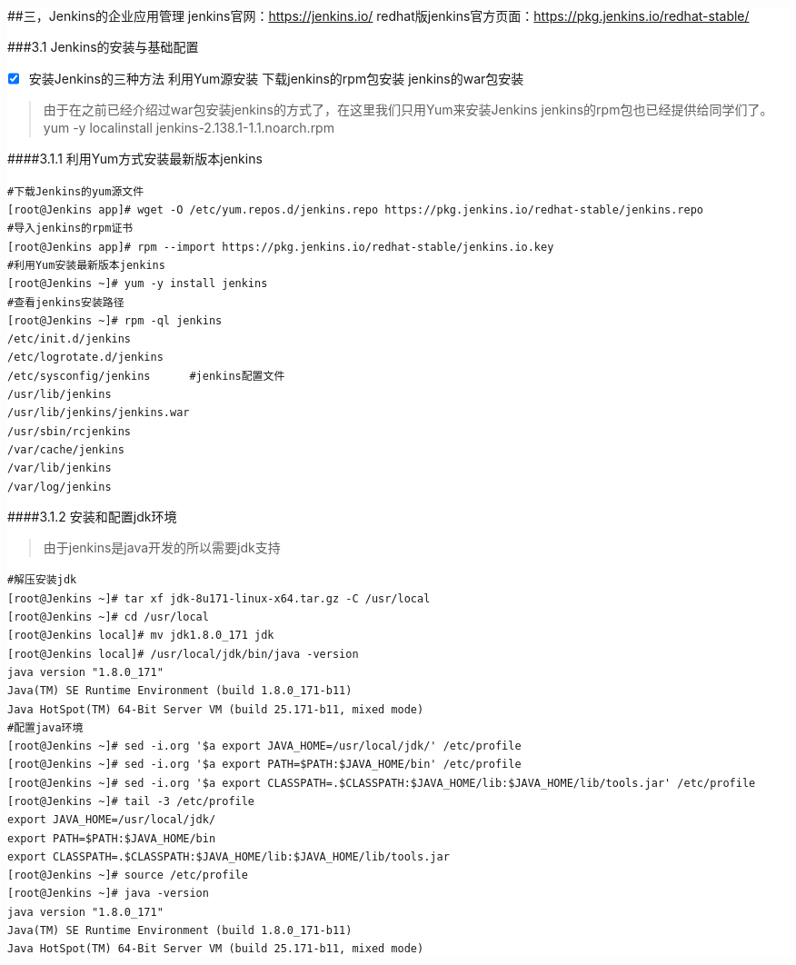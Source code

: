 ##三，Jenkins的企业应用管理
jenkins官网：https://jenkins.io/ 
redhat版jenkins官方页面：https://pkg.jenkins.io/redhat-stable/

###3.1 Jenkins的安装与基础配置
- [x] 安装Jenkins的三种方法 
利用Yum源安装
下载jenkins的rpm包安装
jenkins的war包安装
>由于在之前已经介绍过war包安装jenkins的方式了，在这里我们只用Yum来安装Jenkins 
jenkins的rpm包也已经提供给同学们了。 
yum -y localinstall jenkins-2.138.1-1.1.noarch.rpm

####3.1.1 利用Yum方式安装最新版本jenkins
```
#下载Jenkins的yum源文件
[root@Jenkins app]# wget -O /etc/yum.repos.d/jenkins.repo https://pkg.jenkins.io/redhat-stable/jenkins.repo
#导入jenkins的rpm证书
[root@Jenkins app]# rpm --import https://pkg.jenkins.io/redhat-stable/jenkins.io.key
#利用Yum安装最新版本jenkins
[root@Jenkins ~]# yum -y install jenkins
#查看jenkins安装路径
[root@Jenkins ~]# rpm -ql jenkins
/etc/init.d/jenkins
/etc/logrotate.d/jenkins
/etc/sysconfig/jenkins      #jenkins配置文件
/usr/lib/jenkins
/usr/lib/jenkins/jenkins.war
/usr/sbin/rcjenkins
/var/cache/jenkins
/var/lib/jenkins
/var/log/jenkins
```

####3.1.2 安装和配置jdk环境
>由于jenkins是java开发的所以需要jdk支持
```
#解压安装jdk
[root@Jenkins ~]# tar xf jdk-8u171-linux-x64.tar.gz -C /usr/local
[root@Jenkins ~]# cd /usr/local
[root@Jenkins local]# mv jdk1.8.0_171 jdk
[root@Jenkins local]# /usr/local/jdk/bin/java -version
java version "1.8.0_171"
Java(TM) SE Runtime Environment (build 1.8.0_171-b11)
Java HotSpot(TM) 64-Bit Server VM (build 25.171-b11, mixed mode)
#配置java环境
[root@Jenkins ~]# sed -i.org '$a export JAVA_HOME=/usr/local/jdk/' /etc/profile
[root@Jenkins ~]# sed -i.org '$a export PATH=$PATH:$JAVA_HOME/bin' /etc/profile
[root@Jenkins ~]# sed -i.org '$a export CLASSPATH=.$CLASSPATH:$JAVA_HOME/lib:$JAVA_HOME/lib/tools.jar' /etc/profile
[root@Jenkins ~]# tail -3 /etc/profile
export JAVA_HOME=/usr/local/jdk/
export PATH=$PATH:$JAVA_HOME/bin
export CLASSPATH=.$CLASSPATH:$JAVA_HOME/lib:$JAVA_HOME/lib/tools.jar
[root@Jenkins ~]# source /etc/profile
[root@Jenkins ~]# java -version
java version "1.8.0_171"
Java(TM) SE Runtime Environment (build 1.8.0_171-b11)
Java HotSpot(TM) 64-Bit Server VM (build 25.171-b11, mixed mode)
```


  [1]: http://static.zybuluo.com/yao-yuan-ge/4amf5a8dehok7yhgfmwhpfk2/image_1e75upa6f17d88ck47o8uct609.png
  [2]: http://static.zybuluo.com/yao-yuan-ge/nmhd2rnn9idtscm27mvgyvc1/image_1e75v4gaa19i61fr3v28ism1poim.png
  [3]: http://static.zybuluo.com/yao-yuan-ge/c5oy0at2zomt5cp8drapogm9/image_1e75v5do117rjnmj17471345c5413.png
  [4]: http://static.zybuluo.com/yao-yuan-ge/6az9kik1f1uv02ea4b6shvoi/image_1e75v5vctmenq9jfl130v1g4c1g.png
  [5]: http://static.zybuluo.com/yao-yuan-ge/oqpfwl1hvz6bq4jrzac8jk0y/image_1e75v67ttnd212lpipv1ut91ctu1t.png
  [6]: http://static.zybuluo.com/yao-yuan-ge/1t75py41vl9y1ga210om9k9u/image_1e75v711b10vl1mpv1mec1o361khd2a.png
  [7]: http://static.zybuluo.com/yao-yuan-ge/kyei02k9cskyc6q5etkguy78/image_1e75v7mlb1noo1f9j1gdo1g8s7e12n.png
  [8]: http://static.zybuluo.com/yao-yuan-ge/sqvsw7sv0v4dcn5f04d16xez/image_1e75v80b21uc6bq4aut16j4bn34.png
  [9]: http://static.zybuluo.com/yao-yuan-ge/qjp2fv7yld0i7atbf4bs1jpa/image_1e75v8cd51clb1g0p14f510pv1hpk3h.png
  [10]: http://static.zybuluo.com/yao-yuan-ge/pkpaw82gtcmq9gke1yzfbdqw/image_1e75va69d1ho71mr03f1hgd19tj3u.png
  [11]: http://static.zybuluo.com/yao-yuan-ge/pz2id456a1lc8aimqgh81ub7/image_1e75vam8j17p41dercf1r941ipg4b.png
  [12]: http://static.zybuluo.com/yao-yuan-ge/7pcq5zkxzrqw1ptsh43sgglo/image_1e75vcel5cic11ntf4csabg724o.png
  [13]: http://static.zybuluo.com/yao-yuan-ge/0solhc2vwe1vuxd27cqqagv6/image_1e75vdgah1gm4nu31bau14p91ptt55.png
  [14]: http://static.zybuluo.com/yao-yuan-ge/is2poewyfop60qe2lhtase6h/image_1e75vdopr1jcq1pupt1s16ch1gi75i.png
  [15]: http://static.zybuluo.com/yao-yuan-ge/f85m4vv2u8yqqc1hpgrrt5gr/image_1e75ve9ca11sj1ue0f1qd241e5v.png
  [16]: http://static.zybuluo.com/yao-yuan-ge/w74hk5l1l8iu7mwcpvi8e1t0/image_1e75vehc116r7cg51n7bo5150c6c.png
  [17]: http://static.zybuluo.com/yao-yuan-ge/mvzao5cumbtvd1ycf37uw7ku/image_1e75vf8dk12d919931b78bsc1pdp6p.png
  [18]: http://static.zybuluo.com/yao-yuan-ge/ampft31pkwmyb2ll56i72a33/image_1e75vffjkds1d271ru6vv2hs176.png
  [19]: http://static.zybuluo.com/yao-yuan-ge/sljfsp9gc74zxs1xkcqfmeju/image_1e75vg1hd33a13k517kg1a8k14547j.png
  [20]: http://static.zybuluo.com/yao-yuan-ge/xrs3suzh07dy15djxhwwb2m3/image_1e75vgis7nm3jhv1sp3pnt1u0780.png
  [21]: http://static.zybuluo.com/yao-yuan-ge/wdhxs42l6o5azl0ufltaein6/image_1e75vh3141brq1o4h16o1p54g8t8d.png
  [22]: http://static.zybuluo.com/yao-yuan-ge/d5pgmb6yndp20eb5u8jwh2fj/image_1e75viv4k5l013qi1rlmdk1hb48q.png
  [23]: http://static.zybuluo.com/yao-yuan-ge/e72o3s0hmrpnsh6aaaskrtko/image_1e75vjvjb127a1v3unhsapv1q7u97.png
  [24]: http://static.zybuluo.com/yao-yuan-ge/moaqwr2ecl6vxqt8wx8vf1q6/image_1e75vlqc616p27ivcc0jarb5o9k.png
  [25]: http://static.zybuluo.com/yao-yuan-ge/v4mmeywyvhci42h40mrciu8z/image_1e75vmh6d14s717ie1i4711ft1tv0a1.png
  [26]: http://static.zybuluo.com/yao-yuan-ge/5cbkzntjyhmmlt1xz5o2olg5/image_1e75vn2b111m83o3qiu1cnistdae.png
  [27]: http://static.zybuluo.com/yao-yuan-ge/eq8cn4y1zrr413caxpp9x3dv/image_1e75vna7b10tf1e1bjp2vq6c27ar.png
  [28]: http://static.zybuluo.com/yao-yuan-ge/ws2iagutbrxwgo2xa4w1i7a5/image_1e7760p371um018tk6m21e359pg9.png
  [29]: http://static.zybuluo.com/yao-yuan-ge/53191vzloyi45i150cwjs82w/image_1e776143sgr4lij8l2has1voem.png
  [30]: http://static.zybuluo.com/yao-yuan-ge/ptrf6im94fq2qkj6uqa8dktz/image_1e7761csq1um7vos1kbj1mmf7nv13.png
  [31]: http://static.zybuluo.com/yao-yuan-ge/7jnq9ut1d61yf2wrz2hrj76r/image_1e7761kt1cu71ivtab21j1r1rlr1g.png
  [32]: http://static.zybuluo.com/yao-yuan-ge/mdhl4cr06w14alnk08qyyk50/image_1e7761u261vup17ro1oj01tscamt1t.png
  [33]: http://static.zybuluo.com/yao-yuan-ge/5wczepus5lbn5wkss13avqii/image_1e77624ulgv015dq12o612e4dn52a.png
  [34]: http://static.zybuluo.com/yao-yuan-ge/5lgnzg9hr60j4l4wkwtqeobm/image_1e7762bra2aj1kogmet12rknv2n.png
  [35]: http://static.zybuluo.com/yao-yuan-ge/i0py1xkknlq88sqbcjfq7nn8/image_1e77630uqp1215ho1tsrdir109o34.png
  [36]: http://static.zybuluo.com/yao-yuan-ge/mbbl8k2wro6cv8aq3p4mmt74/image_1e7763a4q1g98mec1m9pit0uk23h.png
  [37]: http://static.zybuluo.com/yao-yuan-ge/jqe3ebfkob5j660wz178wiae/image_1e7763im31td15us1b0r18kn17593u.png
  [38]: http://static.zybuluo.com/yao-yuan-ge/2lkht765u9ef6dhbc7bhknox/image_1e77644jjtbmdta11qt19q5aah4b.png
  [39]: http://static.zybuluo.com/yao-yuan-ge/zjg43cx5d9qvdhay2n64gktk/image_1e7764cl919pi2i7k218lf22g4o.png
  [40]: http://static.zybuluo.com/yao-yuan-ge/e85qmksfztwppf0wwknepkud/image_1e7764ik1l4q1js11j911adh1jna55.png
  [41]: http://static.zybuluo.com/yao-yuan-ge/flz3f1857yh9au73uswkpvhx/image_1e77654ti1irp1ne7cv911sg1bh75i.png
  [42]: http://static.zybuluo.com/yao-yuan-ge/s2ajn14o31e8c9wf5wiisziv/image_1e7765d49csjv6p2begst1vgd5v.png
  [43]: http://static.zybuluo.com/yao-yuan-ge/dggvmehuadlf2cjugxuiqdcm/image_1e7766i7vo6g11e5sq8ndt57c6c.png
  [44]: http://static.zybuluo.com/yao-yuan-ge/ktfcvqk3qmo18rvoh9vk31a3/image_1e7766sq71njfobn1a2jpn71lfu6p.png
  [45]: http://static.zybuluo.com/yao-yuan-ge/7pvqu4lm0swfd30pfdus5qyv/image_1e77675b6178c35v1nq7ng3t5n76.png
  [46]: http://static.zybuluo.com/yao-yuan-ge/hnbi6c8q1iuizv3zfo0qmwxc/image_1e7767cusbue33u1nqbtt81ngb7j.png
  [47]: http://static.zybuluo.com/yao-yuan-ge/g1716vqomt1unx2cbb443hmk/image_1e7767jhutq5motutju39159680.png
  [48]: http://static.zybuluo.com/yao-yuan-ge/r5mo7wkrrjdbnf3v18md5szu/image_1e7767q101fcgg5b1ft1rno1cq88d.png
  [49]: http://static.zybuluo.com/yao-yuan-ge/ce6bvt9y2o74krcvidp3urz0/image_1e77685eq1egv16q91okhsbj1dhd8q.png
  [50]: http://static.zybuluo.com/yao-yuan-ge/ppp5r1cavwunw2a57r7c384v/image_1e77691552c38uu802llqa5q97.png
  [51]: http://static.zybuluo.com/yao-yuan-ge/vp2u7v2jdl2pd8smumygdqjr/image_1e77696vr13k51tbune71u8bp7k9k.png
  [52]: http://static.zybuluo.com/yao-yuan-ge/55r35q9dslrnqt00sh249taf/image_1e776a3mj1sohouf1fuh1ba21ucea1.png
  [53]: http://static.zybuluo.com/yao-yuan-ge/v4y7158hkvt9k2v1k99wkh7e/image_1e776ajmn1e7u2m51ccbjlf83oae.png
  [54]: http://static.zybuluo.com/yao-yuan-ge/t52vyqcbepp2zev9rzw5v8cf/image_1e776areq129as4onbq19b53sbar.png
  [55]: http://static.zybuluo.com/yao-yuan-ge/rhn9nw9xddjl3n7d4uvbcgys/image_1e776bc52ba73m1ab31nkp11ovb8.png
  [56]: http://static.zybuluo.com/yao-yuan-ge/xbqwpa67mgxxrm15q0uyl0i4/image_1e776bqva1onp1smu1522icrar4bl.png
  [57]: http://static.zybuluo.com/yao-yuan-ge/c2m78i3265km0eszv0dm9eos/image_1e776c5u0165dsj1p9aerk1iahc2.png
  [58]: http://static.zybuluo.com/yao-yuan-ge/4adfeq3cm5mmvqh8095ldnko/image_1e776cihl18g13h914rg89s1m2ncf.png
  [59]: http://static.zybuluo.com/yao-yuan-ge/yg5s8srw9bvon9yomjpuig4z/image_1e776cqf8ld41munlvh1r081ugecs.png
  [60]: http://static.zybuluo.com/yao-yuan-ge/tyh9va8qqjfdx973j8pulcqx/image_1e776dmg8sv7mle1al65lka2bd9.png
  [61]: http://static.zybuluo.com/yao-yuan-ge/kjfx0hldo05nf8izkm59z5hf/image_1e776dvqj79g1o6q12111gg9gdudm.png
  [62]: http://static.zybuluo.com/yao-yuan-ge/6u04107bfd886eolr7l9rle9/image_1e776fnu61ci4mofqrttm3tqre3.png
  [63]: http://static.zybuluo.com/yao-yuan-ge/l8jdufves51albans78136qa/image_1e776fug81i5bc7f1nik1kvrerieg.png
  [64]: http://static.zybuluo.com/yao-yuan-ge/3em7mbd3ahild9h9irwo6ww7/image_1e776gitk1iq21bt818gqefd1njeet.png
  [65]: http://static.zybuluo.com/yao-yuan-ge/ll7agr3ean1x5gubj5a87k40/image_1e776iv2nbftoa5njjpv14ugfa.png
  [66]: http://static.zybuluo.com/yao-yuan-ge/g00e1khtvw4sj27kdcfx8cif/image_1e776jdrj19ap1dsr1ek41dd8tvdfn.png
  [67]: http://static.zybuluo.com/yao-yuan-ge/8kpfdy3ec4xjrbeuvgfjzwy1/image_1e776jnbs1i9o4sdavi4qt1j0cg4.png
  [68]: http://static.zybuluo.com/yao-yuan-ge/dvcwjwnca28sez69yxwi6nqf/image_1e776jteg7pl1tj11clgsel17otgh.png
  [69]: http://static.zybuluo.com/yao-yuan-ge/wr9m4lpfpkkpyn28wunu7n6q/image_1e776lmn2c3jusunpon0i15fdgu.png
  [70]: http://static.zybuluo.com/yao-yuan-ge/duwlrsg5uhkbknglzbpmotvy/image_1e776m14219bm1b8n1lr61puv7c2hb.png
  [71]: http://static.zybuluo.com/yao-yuan-ge/tcdetkx7wvxvq5tmitn8k751/image_1e776md8v2041crg1f2j5blqgmho.png
  [72]: http://static.zybuluo.com/yao-yuan-ge/titrubjchvfctodwogvmneuz/image_1e776mvabanoupn1rk3du1ndgi5.png
  [73]: http://static.zybuluo.com/yao-yuan-ge/4k88e9kbpszv7b2gia56fzmi/image_1e776ne5ggeubt7df11ee97suii.png
  [74]: http://static.zybuluo.com/yao-yuan-ge/jz66xfkbg3gplb5uhlyix6sv/image_1e776njen1nio1slk17hi2j3bkiv.png
  [75]: http://static.zybuluo.com/yao-yuan-ge/7kfjamtfzse2gkp60vgfuz4m/image_1e776o284nti46kjbc1k89n99jc.png
  [76]: http://static.zybuluo.com/yao-yuan-ge/ud6iauw0ouodt392euxmf5h8/image_1e776opr51m491rcn1on212jo1l38js.png